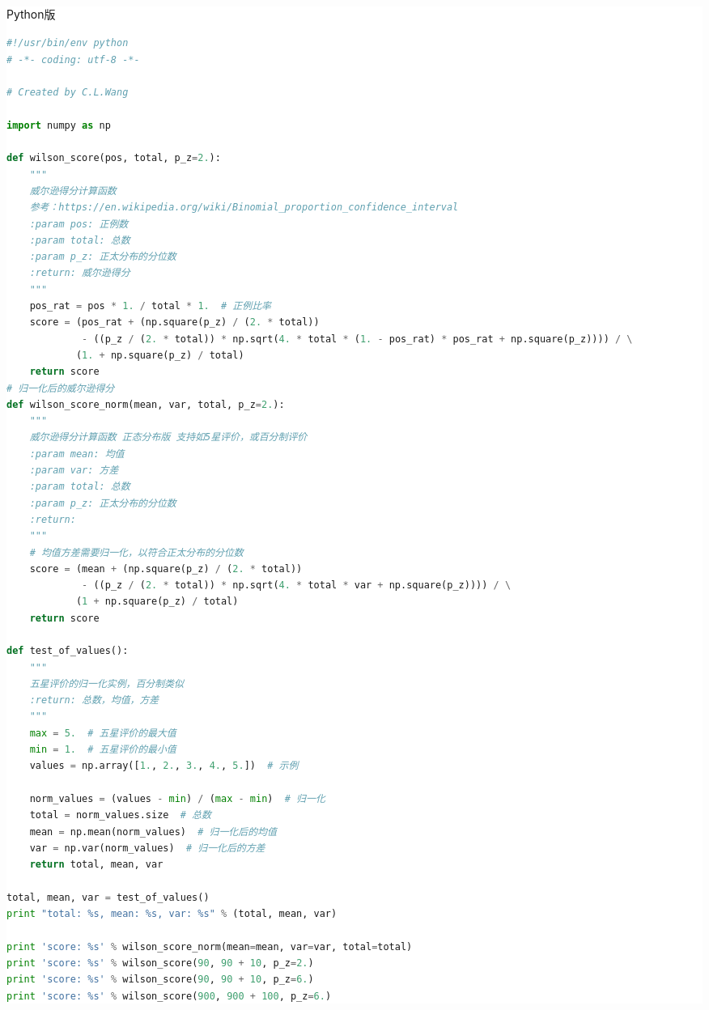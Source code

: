 Python版

```python
#!/usr/bin/env python
# -*- coding: utf-8 -*-

# Created by C.L.Wang

import numpy as np

def wilson_score(pos, total, p_z=2.):
    """
    威尔逊得分计算函数
    参考：https://en.wikipedia.org/wiki/Binomial_proportion_confidence_interval
    :param pos: 正例数
    :param total: 总数
    :param p_z: 正太分布的分位数
    :return: 威尔逊得分
    """
    pos_rat = pos * 1. / total * 1.  # 正例比率
    score = (pos_rat + (np.square(p_z) / (2. * total))
             - ((p_z / (2. * total)) * np.sqrt(4. * total * (1. - pos_rat) * pos_rat + np.square(p_z)))) / \
            (1. + np.square(p_z) / total)
    return score
# 归一化后的威尔逊得分
def wilson_score_norm(mean, var, total, p_z=2.):
    """
    威尔逊得分计算函数 正态分布版 支持如5星评价，或百分制评价
    :param mean: 均值
    :param var: 方差
    :param total: 总数
    :param p_z: 正太分布的分位数
    :return: 
    """
    # 均值方差需要归一化，以符合正太分布的分位数
    score = (mean + (np.square(p_z) / (2. * total))
             - ((p_z / (2. * total)) * np.sqrt(4. * total * var + np.square(p_z)))) / \
            (1 + np.square(p_z) / total)
    return score

def test_of_values():
    """
    五星评价的归一化实例，百分制类似
    :return: 总数，均值，方差
    """
    max = 5.  # 五星评价的最大值
    min = 1.  # 五星评价的最小值
    values = np.array([1., 2., 3., 4., 5.])  # 示例

    norm_values = (values - min) / (max - min)  # 归一化
    total = norm_values.size  # 总数
    mean = np.mean(norm_values)  # 归一化后的均值
    var = np.var(norm_values)  # 归一化后的方差
    return total, mean, var

total, mean, var = test_of_values()
print "total: %s, mean: %s, var: %s" % (total, mean, var)

print 'score: %s' % wilson_score_norm(mean=mean, var=var, total=total)
print 'score: %s' % wilson_score(90, 90 + 10, p_z=2.)
print 'score: %s' % wilson_score(90, 90 + 10, p_z=6.)
print 'score: %s' % wilson_score(900, 900 + 100, p_z=6.)
```
